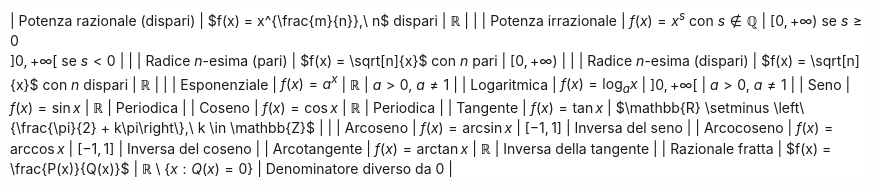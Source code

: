 | Potenza razionale (dispari) | $f(x) = x^{\frac{m}{n}},\ n$ dispari   | $\mathbb{R}$                                                                  |                                  |
| Potenza irrazionale         | $f(x) = x^s$ con $s \notin \mathbb{Q}$ | $[0,+\infty)$ se $s \geq 0$ <br> $]0,+\infty[$ se $s < 0$                     |                                  |
| Radice $n$-esima (pari)     | $f(x) = \sqrt[n]{x}$ con $n$ pari      | $[0,+\infty)$                                                                 |                                  |
| Radice $n$-esima (dispari)  | $f(x) = \sqrt[n]{x}$ con $n$ dispari   | $\mathbb{R}$                                                                  |                                  |
| Esponenziale                | $f(x) = a^x$                           | $\mathbb{R}$                                                                  | $a > 0,\ a \ne 1$                |
| Logaritmica                 | $f(x) = \log_a x$                      | $]0,+\infty[$                                                                 | $a > 0,\ a \ne 1$                |
| Seno                        | $f(x) = \sin x$                        | $\mathbb{R}$                                                                  | Periodica                        |
| Coseno                      | $f(x) = \cos x$                        | $\mathbb{R}$                                                                  | Periodica                        |
| Tangente                    | $f(x) = \tan x$                        | $\mathbb{R} \setminus \left\{\frac{\pi}{2} + k\pi\right\},\ k \in \mathbb{Z}$ |                                  |
| Arcoseno                    | $f(x) = \arcsin x$                     | $[-1,1]$                                                                      | Inversa del seno                 |
| Arcocoseno                  | $f(x) = \arccos x$                     | $[-1,1]$                                                                      | Inversa del coseno               |
| Arcotangente                | $f(x) = \arctan x$                     | $\mathbb{R}$                                                                  | Inversa della tangente           |
| Razionale fratta            | $f(x) = \frac{P(x)}{Q(x)}$             | $\mathbb{R} \setminus \{x : Q(x) = 0\}$                                       | Denominatore diverso da 0        |

